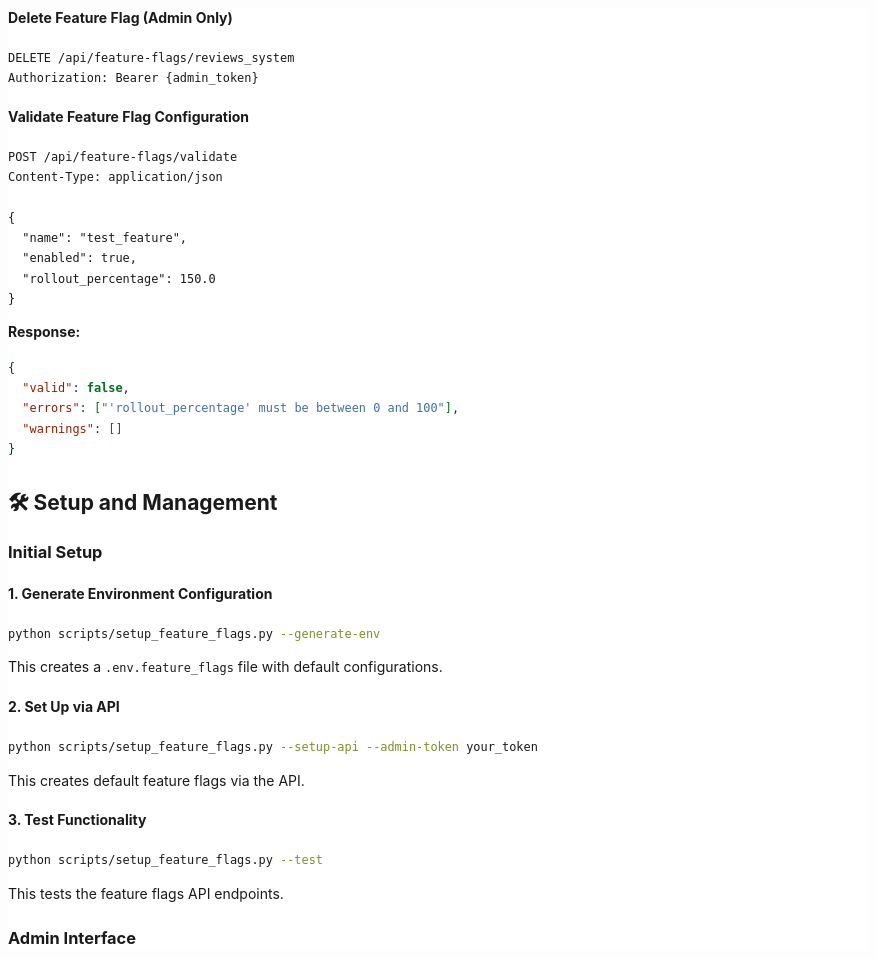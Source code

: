 #### **Delete Feature Flag** (Admin Only)
```http
DELETE /api/feature-flags/reviews_system
Authorization: Bearer {admin_token}
```

#### **Validate Feature Flag Configuration**
```http
POST /api/feature-flags/validate
Content-Type: application/json

{
  "name": "test_feature",
  "enabled": true,
  "rollout_percentage": 150.0
}
```

**Response:**
```json
{
  "valid": false,
  "errors": ["'rollout_percentage' must be between 0 and 100"],
  "warnings": []
}
```

## 🛠️ **Setup and Management**

### **Initial Setup**

#### **1. Generate Environment Configuration**
```bash
python scripts/setup_feature_flags.py --generate-env
```

This creates a `.env.feature_flags` file with default configurations.

#### **2. Set Up via API**
```bash
python scripts/setup_feature_flags.py --setup-api --admin-token your_token
```

This creates default feature flags via the API.

#### **3. Test Functionality**
```bash
python scripts/setup_feature_flags.py --test
```

This tests the feature flags API endpoints.

### **Admin Interface**
